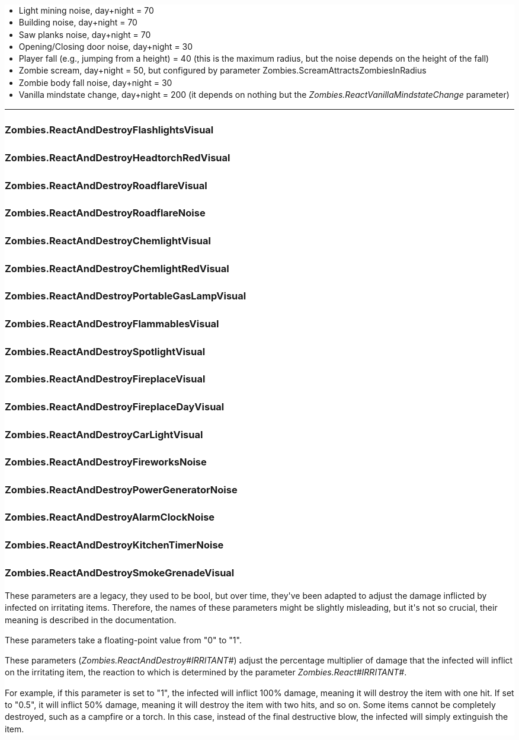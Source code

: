 * Light mining noise, day+night = 70
* Building noise, day+night = 70
* Saw planks noise, day+night = 70
* Opening/Closing door noise, day+night = 30
* Player fall (e.g., jumping from a height) = 40 (this is the maximum radius, but the noise depends on the height of the fall)
* Zombie scream, day+night = 50, but configured by parameter Zombies.ScreamAttractsZombiesInRadius
* Zombie body fall noise, day+night = 30
* Vanilla mindstate change, day+night = 200 (it depends on nothing but the _Zombies.ReactVanillaMindstateChange_ parameter)

***

### Zombies.ReactAndDestroyFlashlightsVisual
### Zombies.ReactAndDestroyHeadtorchRedVisual
### Zombies.ReactAndDestroyRoadflareVisual
### Zombies.ReactAndDestroyRoadflareNoise
### Zombies.ReactAndDestroyChemlightVisual
### Zombies.ReactAndDestroyChemlightRedVisual
### Zombies.ReactAndDestroyPortableGasLampVisual
### Zombies.ReactAndDestroyFlammablesVisual
### Zombies.ReactAndDestroySpotlightVisual
### Zombies.ReactAndDestroyFireplaceVisual
### Zombies.ReactAndDestroyFireplaceDayVisual
### Zombies.ReactAndDestroyCarLightVisual
### Zombies.ReactAndDestroyFireworksNoise
### Zombies.ReactAndDestroyPowerGeneratorNoise
### Zombies.ReactAndDestroyAlarmClockNoise
### Zombies.ReactAndDestroyKitchenTimerNoise
### Zombies.ReactAndDestroySmokeGrenadeVisual

These parameters are a legacy, they used to be bool, but over time, they've been adapted to adjust the damage inflicted by infected on irritating items. Therefore, the names of these parameters might be slightly misleading, but it's not so crucial, their meaning is described in the documentation.

These parameters take a floating-point value from "0" to "1".

These parameters (_Zombies.ReactAndDestroy#IRRITANT#_) adjust the percentage multiplier of damage that the infected will inflict on the irritating item, the reaction to which is determined by the parameter _Zombies.React#IRRITANT#_.

For example, if this parameter is set to "1", the infected will inflict 100% damage, meaning it will destroy the item with one hit. If set to "0.5", it will inflict 50% damage, meaning it will destroy the item with two hits, and so on. Some items cannot be completely destroyed, such as a campfire or a torch. In this case, instead of the final destructive blow, the infected will simply extinguish the item.
